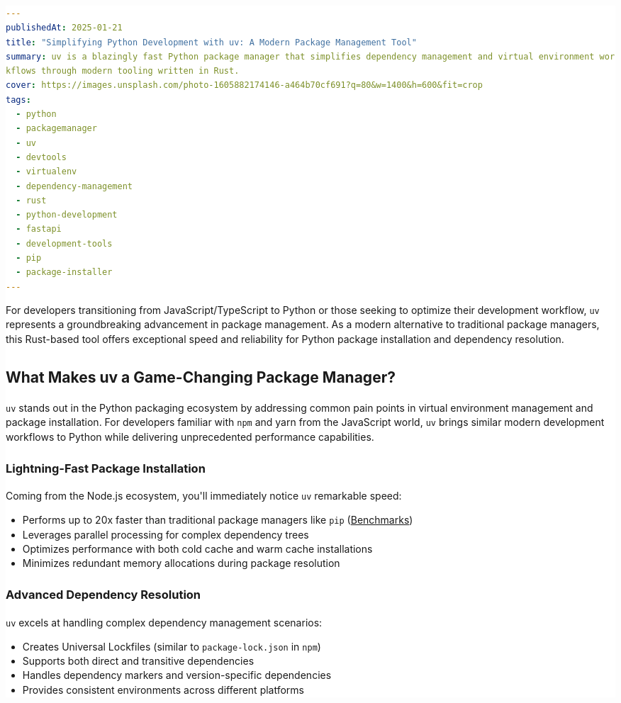 ```yaml
---
publishedAt: 2025-01-21
title: "Simplifying Python Development with uv: A Modern Package Management Tool"
summary: uv is a blazingly fast Python package manager that simplifies dependency management and virtual environment workflows through modern tooling written in Rust.
cover: https://images.unsplash.com/photo-1605882174146-a464b70cf691?q=80&w=1400&h=600&fit=crop
tags:
  - python
  - packagemanager
  - uv
  - devtools
  - virtualenv
  - dependency-management
  - rust
  - python-development
  - fastapi
  - development-tools
  - pip
  - package-installer
---
```


For developers transitioning from JavaScript/TypeScript to Python or those seeking to optimize their development workflow, `uv` represents a groundbreaking advancement in package management. As a modern alternative to traditional package managers, this Rust-based tool offers exceptional speed and reliability for Python package installation and dependency resolution.

## What Makes uv a Game-Changing Package Manager?

`uv` stands out in the Python packaging ecosystem by addressing common pain points in virtual environment management and package installation. For developers familiar with `npm` and yarn from the JavaScript world, `uv` brings similar modern development workflows to Python while delivering unprecedented performance capabilities.

### Lightning-Fast Package Installation

Coming from the Node.js ecosystem, you'll immediately notice `uv` remarkable speed:

- Performs up to 20x faster than traditional package managers like `pip` ([Benchmarks](https://github.com/astral-sh/uv/blob/main/BENCHMARKS.md))
- Leverages parallel processing for complex dependency trees
- Optimizes performance with both cold cache and warm cache installations
- Minimizes redundant memory allocations during package resolution

### Advanced Dependency Resolution

`uv` excels at handling complex dependency management scenarios:

- Creates Universal Lockfiles (similar to `package-lock.json` in `npm`)
- Supports both direct and transitive dependencies
- Handles dependency markers and version-specific dependencies
- Provides consistent environments across different platforms
